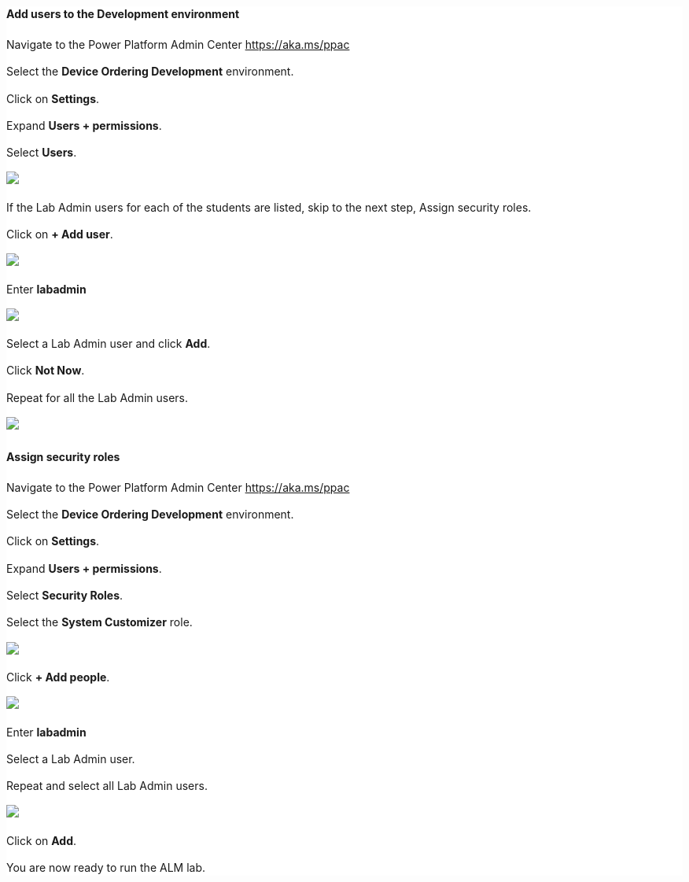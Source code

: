 #### Add users to the Development environment

Navigate to the Power Platform Admin Center <https://aka.ms/ppac>

Select the **Device Ordering Development** environment.

Click on **Settings**.

Expand **Users + permissions**.

Select **Users**.

![](media/eef7fa328ac9721f233f96249b271254.png)

If the Lab Admin users for each of the students are listed, skip to the next
step, Assign security roles.

Click on **+ Add user**.

![](media/ac232956313bc97046afd60d7496728d.png)

Enter **labadmin**

![](media/1f21a53415d63490790be37b13d5de3e.png)

Select a Lab Admin user and click **Add**.

Click **Not Now**.

Repeat for all the Lab Admin users.

![](media/581c16e0a0b20a369cc5b86ef51f23a5.png)

#### Assign security roles

Navigate to the Power Platform Admin Center <https://aka.ms/ppac>

Select the **Device Ordering Development** environment.

Click on **Settings**.

Expand **Users + permissions**.

Select **Security Roles**.

Select the **System Customizer** role.

![](media/063598178fbd5b1e3d1928b2f544a630.png)

Click **+ Add people**.

![](media/5ac93c0242eab8c2a00920127e0835c6.png)

Enter **labadmin**

Select a Lab Admin user.

Repeat and select all Lab Admin users.

![](media/b31ed96b430c65786ebc633d7c7e866b.png)

Click on **Add**.

You are now ready to run the ALM lab.
